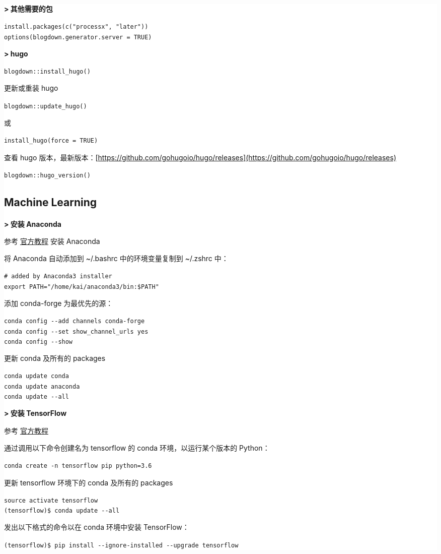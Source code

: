 **> 其他需要的包**

    install.packages(c("processx", "later"))
    options(blogdown.generator.server = TRUE)

**> hugo**

    blogdown::install_hugo()

更新或重装 hugo

    blogdown::update_hugo()

或

    install_hugo(force = TRUE)

查看 hugo 版本，最新版本：[https://github.com/gohugoio/hugo/releases](https://github.com/gohugoio/hugo/releases)

    blogdown::hugo_version()

## Machine Learning
**> 安装 Anaconda**

参考 [官方教程](https://docs.anaconda.com/anaconda/install/linux) 安装 Anaconda

将 Anaconda 自动添加到 ~/.bashrc 中的环境变量复制到 ~/.zshrc 中：

    # added by Anaconda3 installer
    export PATH="/home/kai/anaconda3/bin:$PATH"

添加 conda-forge 为最优先的源：

    conda config --add channels conda-forge
    conda config --set show_channel_urls yes
    conda config --show

更新 conda 及所有的 packages

    conda update conda
    conda update anaconda
    conda update --all

**> 安装 TensorFlow**

参考 [官方教程](https://www.tensorflow.org/install/install_linux#installing_with_anaconda)

通过调用以下命令创建名为 tensorflow 的 conda 环境，以运行某个版本的 Python：

    conda create -n tensorflow pip python=3.6

更新 tensorflow 环境下的 conda 及所有的 packages

    source activate tensorflow
    (tensorflow)$ conda update --all

发出以下格式的命令以在 conda 环境中安装 TensorFlow：

    (tensorflow)$ pip install --ignore-installed --upgrade tensorflow
